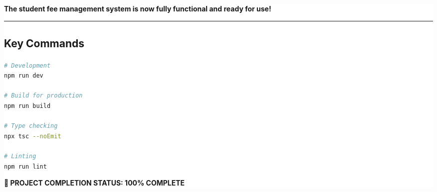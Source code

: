 **The student fee management system is now fully functional and ready for use!**

---

## **Key Commands**

```bash
# Development
npm run dev

# Build for production
npm run build

# Type checking
npx tsc --noEmit

# Linting
npm run lint
```

**🎉 PROJECT COMPLETION STATUS: 100% COMPLETE**

